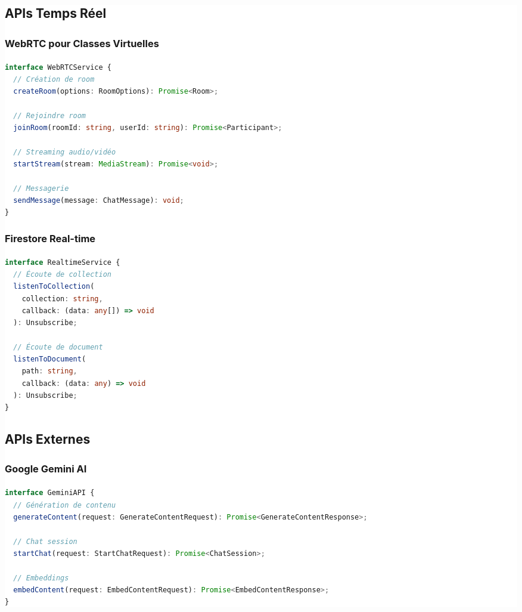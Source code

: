 ## APIs Temps Réel

### WebRTC pour Classes Virtuelles
```typescript
interface WebRTCService {
  // Création de room
  createRoom(options: RoomOptions): Promise<Room>;

  // Rejoindre room
  joinRoom(roomId: string, userId: string): Promise<Participant>;

  // Streaming audio/vidéo
  startStream(stream: MediaStream): Promise<void>;

  // Messagerie
  sendMessage(message: ChatMessage): void;
}
```

### Firestore Real-time
```typescript
interface RealtimeService {
  // Écoute de collection
  listenToCollection(
    collection: string,
    callback: (data: any[]) => void
  ): Unsubscribe;

  // Écoute de document
  listenToDocument(
    path: string,
    callback: (data: any) => void
  ): Unsubscribe;
}
```

## APIs Externes

### Google Gemini AI
```typescript
interface GeminiAPI {
  // Génération de contenu
  generateContent(request: GenerateContentRequest): Promise<GenerateContentResponse>;

  // Chat session
  startChat(request: StartChatRequest): Promise<ChatSession>;

  // Embeddings
  embedContent(request: EmbedContentRequest): Promise<EmbedContentResponse>;
}
```
